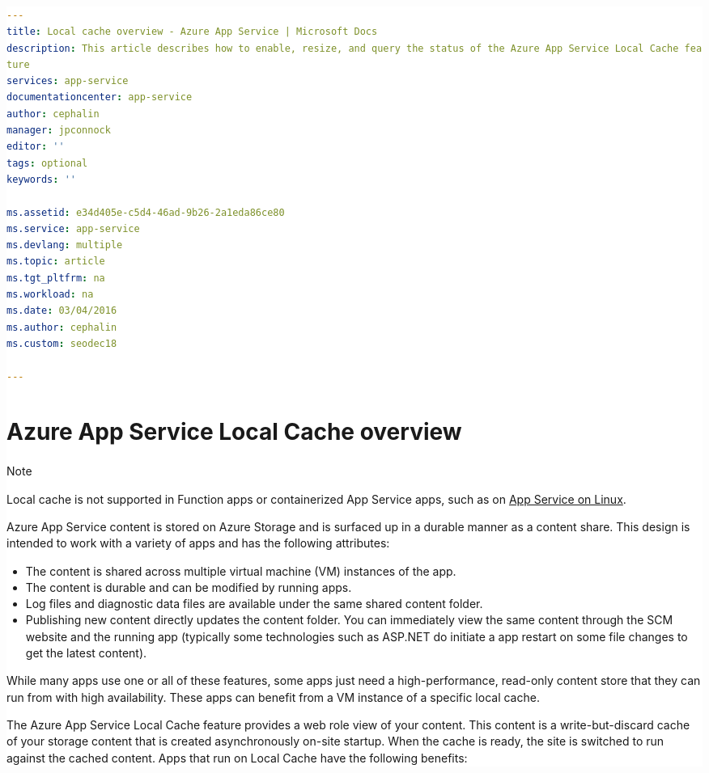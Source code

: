 ```yaml
---
title: Local cache overview - Azure App Service | Microsoft Docs
description: This article describes how to enable, resize, and query the status of the Azure App Service Local Cache feature
services: app-service
documentationcenter: app-service
author: cephalin
manager: jpconnock
editor: ''
tags: optional
keywords: ''

ms.assetid: e34d405e-c5d4-46ad-9b26-2a1eda86ce80
ms.service: app-service
ms.devlang: multiple
ms.topic: article
ms.tgt_pltfrm: na
ms.workload: na
ms.date: 03/04/2016
ms.author: cephalin
ms.custom: seodec18

---
```

# Azure App Service Local Cache overview

> [!NOTE]
> Local cache is not supported in Function apps or containerized App Service apps, such as on [App Service on Linux](containers/app-service-linux-intro.md).


Azure App Service content is stored on Azure Storage and is surfaced up in a durable manner as a content share. This design is intended to work with a variety of apps and has the following attributes:  

* The content is shared across multiple virtual machine (VM) instances of the app.
* The content is durable and can be modified by running apps.
* Log files and diagnostic data files are available under the same shared content folder.
* Publishing new content directly updates the content folder. You can immediately view the same content through the SCM website and the running app (typically some technologies such as ASP.NET do initiate a app restart on some file changes to get the latest content).

While many apps use one or all of these features, some apps just need a high-performance, read-only content store that they can run from with high availability. These apps can benefit from a VM instance of a specific local cache.

The Azure App Service Local Cache feature provides a web role view of your content. This content is a write-but-discard cache of your storage content that is created asynchronously on-site startup. When the cache is ready, the site is switched to run against the cached content. Apps that run on Local Cache have the following benefits:

